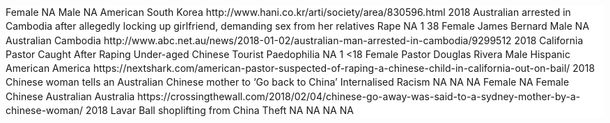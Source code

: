 <td>Female</td>
<td>NA</td>
<td>Male</td>
<td>NA</td>
<td>American</td>
<td>South Korea</td>
<td>http://www.hani.co.kr/arti/society/area/830596.html</td>
</tr>
<tr>
<td align="right">2018</td>
<td>Australian arrested in Cambodia after allegedly locking up girlfriend, demanding sex from her relatives</td>
<td>Rape</td>
<td>NA</td>
<td>1</td>
<td>38</td>
<td>Female</td>
<td>James Bernard</td>
<td>Male</td>
<td>NA</td>
<td>Australian</td>
<td>Cambodia</td>
<td>http://www.abc.net.au/news/2018-01-02/australian-man-arrested-in-cambodia/9299512</td>
</tr>
<tr>
<td align="right">2018</td>
<td>California Pastor Caught After Raping Under-aged Chinese Tourist</td>
<td>Paedophilia</td>
<td>NA</td>
<td>1</td>
<td>&lt;18</td>
<td>Female</td>
<td>Pastor Douglas Rivera</td>
<td>Male</td>
<td>Hispanic</td>
<td>American</td>
<td>America</td>
<td>https://nextshark.com/american-pastor-suspected-of-raping-a-chinese-child-in-california-out-on-bail/</td>
</tr>
<tr>
<td align="right">2018</td>
<td>Chinese woman tells an Australian Chinese mother to ‘Go back to China’</td>
<td>Internalised Racism</td>
<td>NA</td>
<td>NA</td>
<td>NA</td>
<td>Female</td>
<td>NA</td>
<td>Female</td>
<td>Chinese</td>
<td>Australian</td>
<td>Australia</td>
<td>https://crossingthewall.com/2018/02/04/chinese-go-away-was-said-to-a-sydney-mother-by-a-chinese-woman/</td>
</tr>
<tr>
<td align="right">2018</td>
<td>Lavar Ball shoplifting from China</td>
<td>Theft</td>
<td>NA</td>
<td>NA</td>
<td>NA</td>
<td>NA</td>